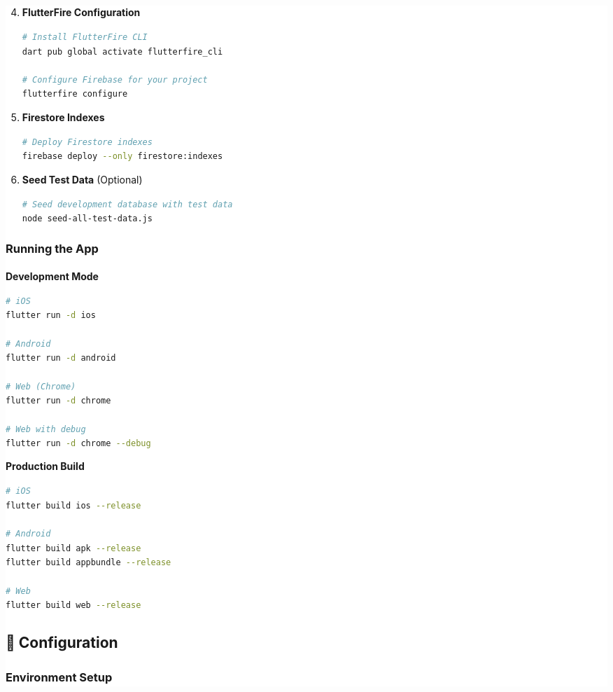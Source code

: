 4. **FlutterFire Configuration**
   ```bash
   # Install FlutterFire CLI
   dart pub global activate flutterfire_cli

   # Configure Firebase for your project
   flutterfire configure
   ```

5. **Firestore Indexes**
   ```bash
   # Deploy Firestore indexes
   firebase deploy --only firestore:indexes
   ```

6. **Seed Test Data** (Optional)
   ```bash
   # Seed development database with test data
   node seed-all-test-data.js
   ```

### Running the App

**Development Mode**
```bash
# iOS
flutter run -d ios

# Android
flutter run -d android

# Web (Chrome)
flutter run -d chrome

# Web with debug
flutter run -d chrome --debug
```

**Production Build**
```bash
# iOS
flutter build ios --release

# Android
flutter build apk --release
flutter build appbundle --release

# Web
flutter build web --release
```

## 🔧 Configuration

### Environment Setup
